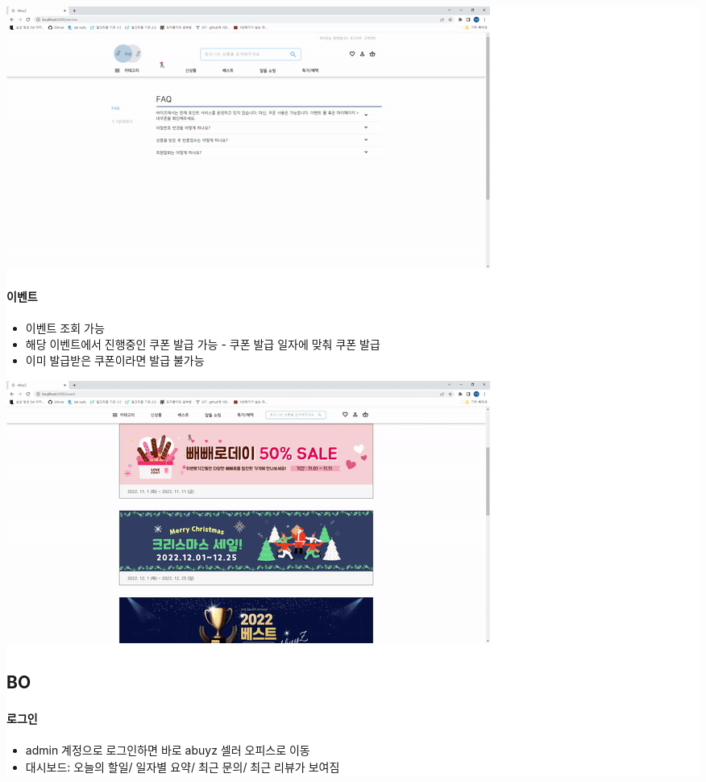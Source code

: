 ![fo_customercenter](README.assets/fo_customercenter.gif)

#### 이벤트

- 이벤트 조회 가능
- 해당 이벤트에서 진행중인 쿠폰 발급 가능 - 쿠폰 발급 일자에 맞춰 쿠폰 발급
- 이미 발급받은 쿠폰이라면 발급 불가능

![fo_event](README.assets/fo_event.gif)



## BO

#### 로그인

- admin 계정으로 로그인하면 바로 abuyz 셀러 오피스로 이동
- 대시보드: 오늘의 할일/ 일자별 요약/ 최근 문의/ 최근 리뷰가 보여짐
